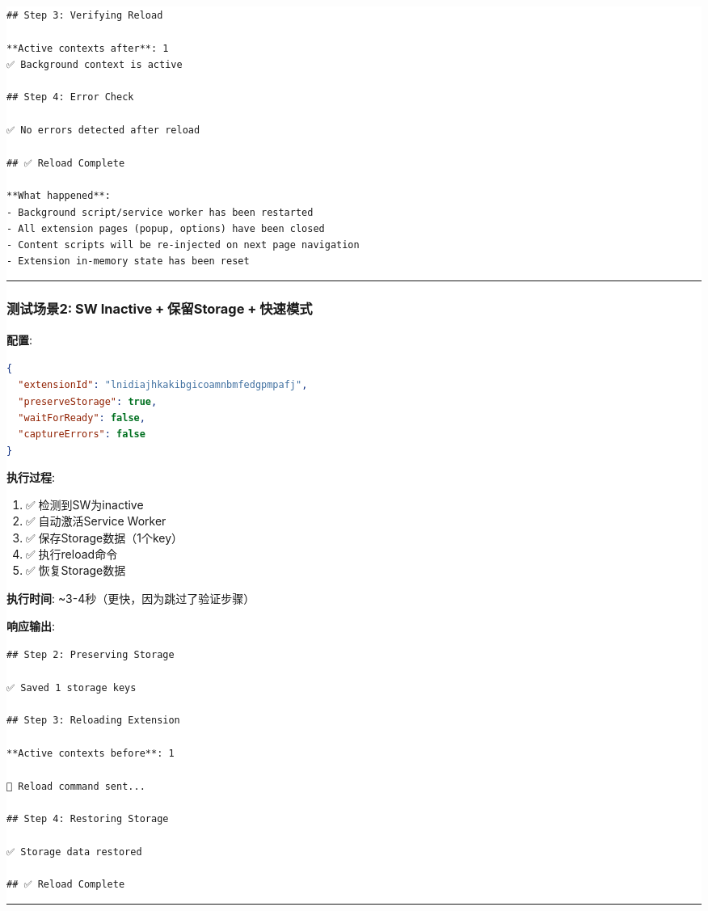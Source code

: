 ```
## Step 3: Verifying Reload

**Active contexts after**: 1
✅ Background context is active

## Step 4: Error Check

✅ No errors detected after reload

## ✅ Reload Complete

**What happened**:
- Background script/service worker has been restarted
- All extension pages (popup, options) have been closed
- Content scripts will be re-injected on next page navigation
- Extension in-memory state has been reset
```

---

### 测试场景2: SW Inactive + 保留Storage + 快速模式

**配置**:

```json
{
  "extensionId": "lnidiajhkakibgicoamnbmfedgpmpafj",
  "preserveStorage": true,
  "waitForReady": false,
  "captureErrors": false
}
```

**执行过程**:

1. ✅ 检测到SW为inactive
2. ✅ 自动激活Service Worker
3. ✅ 保存Storage数据（1个key）
4. ✅ 执行reload命令
5. ✅ 恢复Storage数据

**执行时间**: ~3-4秒（更快，因为跳过了验证步骤）

**响应输出**:

```
## Step 2: Preserving Storage

✅ Saved 1 storage keys

## Step 3: Reloading Extension

**Active contexts before**: 1

🔄 Reload command sent...

## Step 4: Restoring Storage

✅ Storage data restored

## ✅ Reload Complete
```

---